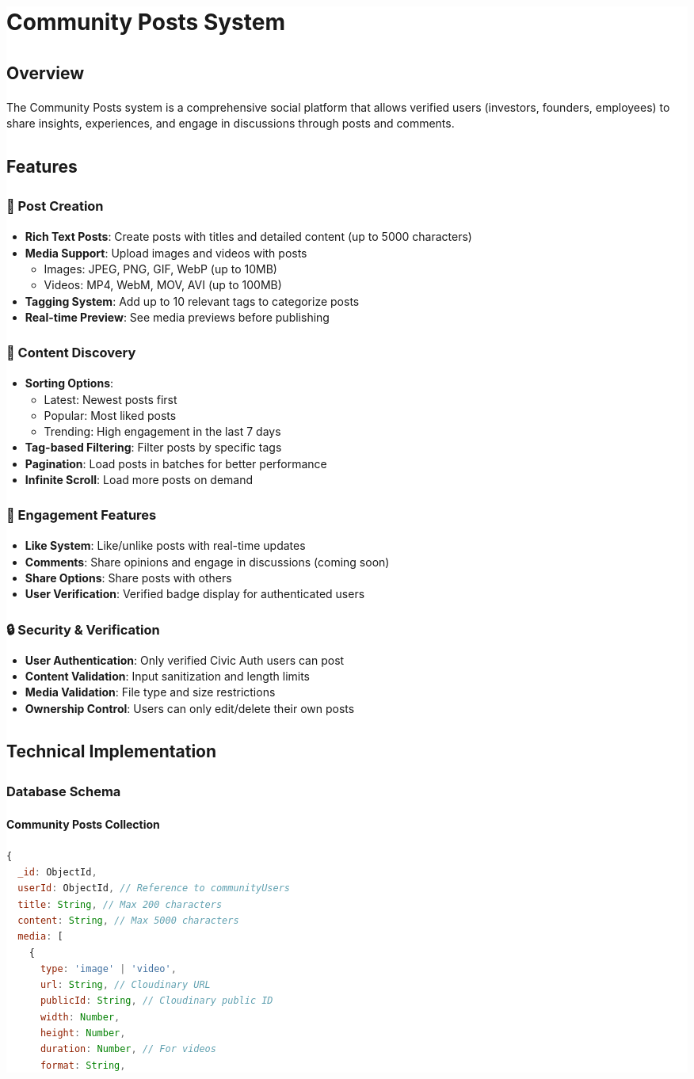 # Community Posts System

## Overview

The Community Posts system is a comprehensive social platform that allows verified users (investors, founders, employees) to share insights, experiences, and engage in discussions through posts and comments.

## Features

### 📝 Post Creation
- **Rich Text Posts**: Create posts with titles and detailed content (up to 5000 characters)
- **Media Support**: Upload images and videos with posts
  - Images: JPEG, PNG, GIF, WebP (up to 10MB)
  - Videos: MP4, WebM, MOV, AVI (up to 100MB)
- **Tagging System**: Add up to 10 relevant tags to categorize posts
- **Real-time Preview**: See media previews before publishing

### 🎯 Content Discovery
- **Sorting Options**:
  - Latest: Newest posts first
  - Popular: Most liked posts
  - Trending: High engagement in the last 7 days
- **Tag-based Filtering**: Filter posts by specific tags
- **Pagination**: Load posts in batches for better performance
- **Infinite Scroll**: Load more posts on demand

### 💬 Engagement Features
- **Like System**: Like/unlike posts with real-time updates
- **Comments**: Share opinions and engage in discussions (coming soon)
- **Share Options**: Share posts with others
- **User Verification**: Verified badge display for authenticated users

### 🔒 Security & Verification
- **User Authentication**: Only verified Civic Auth users can post
- **Content Validation**: Input sanitization and length limits
- **Media Validation**: File type and size restrictions
- **Ownership Control**: Users can only edit/delete their own posts

## Technical Implementation

### Database Schema

#### Community Posts Collection
```javascript
{
  _id: ObjectId,
  userId: ObjectId, // Reference to communityUsers
  title: String, // Max 200 characters
  content: String, // Max 5000 characters
  media: [
    {
      type: 'image' | 'video',
      url: String, // Cloudinary URL
      publicId: String, // Cloudinary public ID
      width: Number,
      height: Number,
      duration: Number, // For videos
      format: String,
```